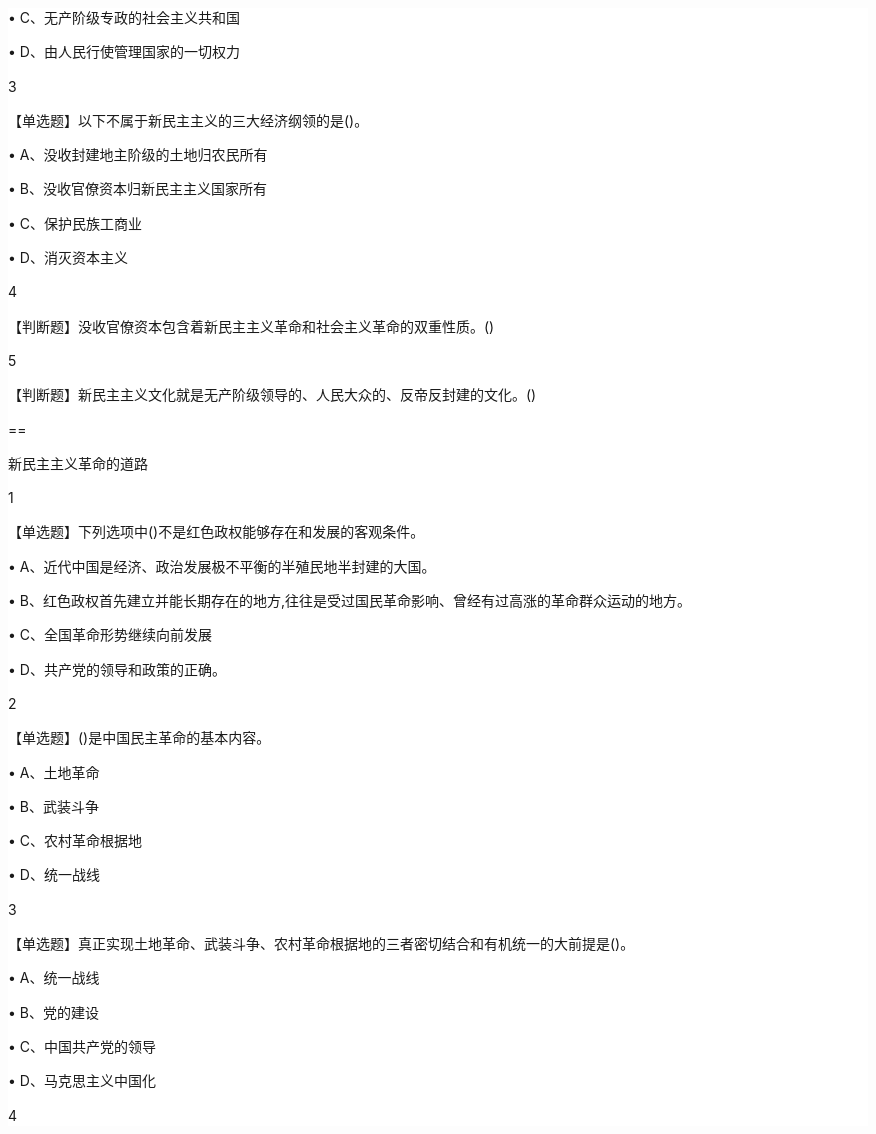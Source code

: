 •    C、无产阶级专政的社会主义共和国

•    D、由人民行使管理国家的一切权力

3

【单选题】以下不属于新民主主义的三大经济纲领的是()。

•    A、没收封建地主阶级的土地归农民所有

•    B、没收官僚资本归新民主主义国家所有

•    C、保护民族工商业

•    D、消灭资本主义

4

【判断题】没收官僚资本包含着新民主主义革命和社会主义革命的双重性质。()

5

【判断题】新民主主义文化就是无产阶级领导的、人民大众的、反帝反封建的文化。()

==

新民主主义革命的道路

1

【单选题】下列选项中()不是红色政权能够存在和发展的客观条件。

•    A、近代中国是经济、政治发展极不平衡的半殖民地半封建的大国。

•    B、红色政权首先建立并能长期存在的地方,往往是受过国民革命影响、曾经有过高涨的革命群众运动的地方。

•    C、全国革命形势继续向前发展

•    D、共产党的领导和政策的正确。

2

【单选题】()是中国民主革命的基本内容。

•    A、土地革命

•    B、武装斗争

•    C、农村革命根据地

•    D、统一战线

3

【单选题】真正实现土地革命、武装斗争、农村革命根据地的三者密切结合和有机统一的大前提是()。

•    A、统一战线

•    B、党的建设

•    C、中国共产党的领导

•    D、马克思主义中国化

4
